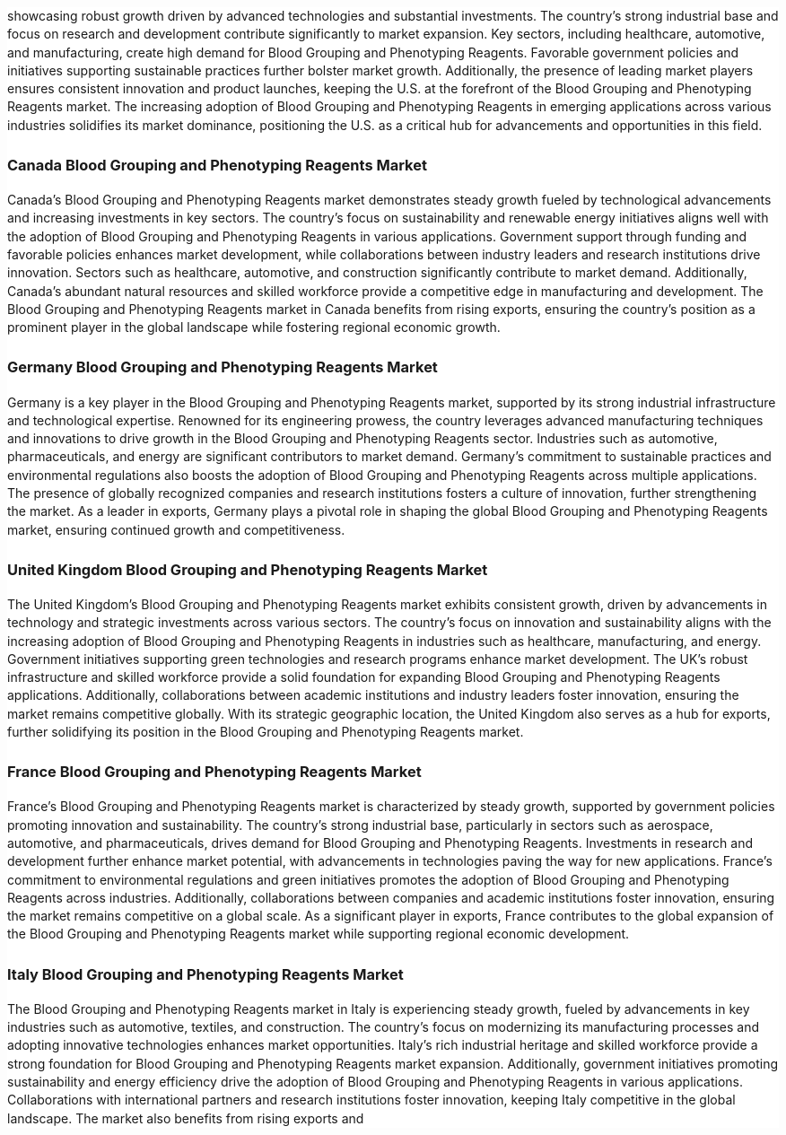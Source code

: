 showcasing robust growth driven by advanced technologies and substantial investments. The country&rsquo;s strong industrial base and focus on research and development contribute significantly to market expansion. Key sectors, including healthcare, automotive, and manufacturing, create high demand for Blood Grouping and Phenotyping Reagents. Favorable government policies and initiatives supporting sustainable practices further bolster market growth. Additionally, the presence of leading market players ensures consistent innovation and product launches, keeping the U.S. at the forefront of the Blood Grouping and Phenotyping Reagents market. The increasing adoption of Blood Grouping and Phenotyping Reagents in emerging applications across various industries solidifies its market dominance, positioning the U.S. as a critical hub for advancements and opportunities in this field.</p><h3>Canada Blood Grouping and Phenotyping Reagents Market</h3><p>Canada&rsquo;s Blood Grouping and Phenotyping Reagents market demonstrates steady growth fueled by technological advancements and increasing investments in key sectors. The country&rsquo;s focus on sustainability and renewable energy initiatives aligns well with the adoption of Blood Grouping and Phenotyping Reagents in various applications. Government support through funding and favorable policies enhances market development, while collaborations between industry leaders and research institutions drive innovation. Sectors such as healthcare, automotive, and construction significantly contribute to market demand. Additionally, Canada&rsquo;s abundant natural resources and skilled workforce provide a competitive edge in manufacturing and development. The Blood Grouping and Phenotyping Reagents market in Canada benefits from rising exports, ensuring the country&rsquo;s position as a prominent player in the global landscape while fostering regional economic growth.</p><h3>Germany Blood Grouping and Phenotyping Reagents Market</h3><p>Germany is a key player in the Blood Grouping and Phenotyping Reagents market, supported by its strong industrial infrastructure and technological expertise. Renowned for its engineering prowess, the country leverages advanced manufacturing techniques and innovations to drive growth in the Blood Grouping and Phenotyping Reagents sector. Industries such as automotive, pharmaceuticals, and energy are significant contributors to market demand. Germany&rsquo;s commitment to sustainable practices and environmental regulations also boosts the adoption of Blood Grouping and Phenotyping Reagents across multiple applications. The presence of globally recognized companies and research institutions fosters a culture of innovation, further strengthening the market. As a leader in exports, Germany plays a pivotal role in shaping the global Blood Grouping and Phenotyping Reagents market, ensuring continued growth and competitiveness.</p><h3>United Kingdom Blood Grouping and Phenotyping Reagents Market</h3><p>The United Kingdom&rsquo;s Blood Grouping and Phenotyping Reagents market exhibits consistent growth, driven by advancements in technology and strategic investments across various sectors. The country&rsquo;s focus on innovation and sustainability aligns with the increasing adoption of Blood Grouping and Phenotyping Reagents in industries such as healthcare, manufacturing, and energy. Government initiatives supporting green technologies and research programs enhance market development. The UK&rsquo;s robust infrastructure and skilled workforce provide a solid foundation for expanding Blood Grouping and Phenotyping Reagents applications. Additionally, collaborations between academic institutions and industry leaders foster innovation, ensuring the market remains competitive globally. With its strategic geographic location, the United Kingdom also serves as a hub for exports, further solidifying its position in the Blood Grouping and Phenotyping Reagents market.</p><h3>France Blood Grouping and Phenotyping Reagents Market</h3><p>France&rsquo;s Blood Grouping and Phenotyping Reagents market is characterized by steady growth, supported by government policies promoting innovation and sustainability. The country&rsquo;s strong industrial base, particularly in sectors such as aerospace, automotive, and pharmaceuticals, drives demand for Blood Grouping and Phenotyping Reagents. Investments in research and development further enhance market potential, with advancements in technologies paving the way for new applications. France&rsquo;s commitment to environmental regulations and green initiatives promotes the adoption of Blood Grouping and Phenotyping Reagents across industries. Additionally, collaborations between companies and academic institutions foster innovation, ensuring the market remains competitive on a global scale. As a significant player in exports, France contributes to the global expansion of the Blood Grouping and Phenotyping Reagents market while supporting regional economic development.</p><h3>Italy Blood Grouping and Phenotyping Reagents Market</h3><p>The Blood Grouping and Phenotyping Reagents market in Italy is experiencing steady growth, fueled by advancements in key industries such as automotive, textiles, and construction. The country&rsquo;s focus on modernizing its manufacturing processes and adopting innovative technologies enhances market opportunities. Italy&rsquo;s rich industrial heritage and skilled workforce provide a strong foundation for Blood Grouping and Phenotyping Reagents market expansion. Additionally, government initiatives promoting sustainability and energy efficiency drive the adoption of Blood Grouping and Phenotyping Reagents in various applications. Collaborations with international partners and research institutions foster innovation, keeping Italy competitive in the global landscape. The market also benefits from rising exports and